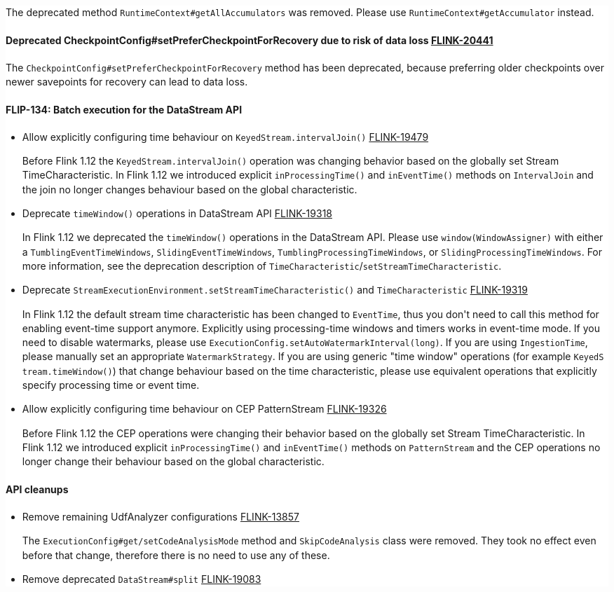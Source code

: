 The deprecated method `RuntimeContext#getAllAccumulators` was removed. Please use `RuntimeContext#getAccumulator` instead. 

#### Deprecated CheckpointConfig#setPreferCheckpointForRecovery due to risk of data loss [FLINK-20441](https://issues.apache.org/jira/browse/FLINK-20441)

The `CheckpointConfig#setPreferCheckpointForRecovery` method has been deprecated, because preferring older checkpoints over newer savepoints for recovery can lead to data loss.

#### FLIP-134: Batch execution for the DataStream API

- Allow explicitly configuring time behaviour on `KeyedStream.intervalJoin()` [FLINK-19479](https://issues.apache.org/jira/browse/FLINK-19479)

  Before Flink 1.12 the `KeyedStream.intervalJoin()` operation was changing behavior based on the globally set Stream TimeCharacteristic. In Flink 1.12 we introduced explicit `inProcessingTime()` and `inEventTime()` methods on `IntervalJoin` and the join no longer changes behaviour based on the global characteristic. 

- Deprecate `timeWindow()` operations in DataStream API [FLINK-19318](https://issues.apache.org/jira/browse/FLINK-19318)

  In Flink 1.12 we deprecated the `timeWindow()` operations in the DataStream API. Please use `window(WindowAssigner)` with either a `TumblingEventTimeWindows`, `SlidingEventTimeWindows`, `TumblingProcessingTimeWindows`, or `SlidingProcessingTimeWindows`. For more information, see the deprecation description of `TimeCharacteristic`/`setStreamTimeCharacteristic`. 

- Deprecate `StreamExecutionEnvironment.setStreamTimeCharacteristic()` and `TimeCharacteristic` [FLINK-19319](https://issues.apache.org/jira/browse/FLINK-19319)

  In Flink 1.12 the default stream time characteristic has been changed to `EventTime`, thus you don't need to call this method for enabling event-time support anymore. Explicitly using processing-time windows and timers works in event-time mode. If you need to disable watermarks, please use `ExecutionConfig.setAutoWatermarkInterval(long)`. If you are using `IngestionTime`, please manually set an appropriate `WatermarkStrategy`. If you are using generic "time window" operations (for example `KeyedStream.timeWindow()`) that change behaviour based on the time characteristic, please use equivalent operations that explicitly specify processing time or event time. 

- Allow explicitly configuring time behaviour on CEP PatternStream [FLINK-19326](https://issues.apache.org/jira/browse/FLINK-19326)

  Before Flink 1.12 the CEP operations were changing their behavior based on the globally set Stream TimeCharacteristic. In Flink 1.12 we introduced explicit `inProcessingTime()` and `inEventTime()` methods on `PatternStream` and the CEP operations no longer change their behaviour based on the global characteristic. 

#### API cleanups

- Remove remaining UdfAnalyzer configurations [FLINK-13857](https://issues.apache.org/jira/browse/FLINK-13857)

  The `ExecutionConfig#get/setCodeAnalysisMode` method and `SkipCodeAnalysis` class were removed. They took no effect even before that change, therefore there is no need to use any of these. 

- Remove deprecated `DataStream#split` [FLINK-19083](https://issues.apache.org/jira/browse/FLINK-19083)
